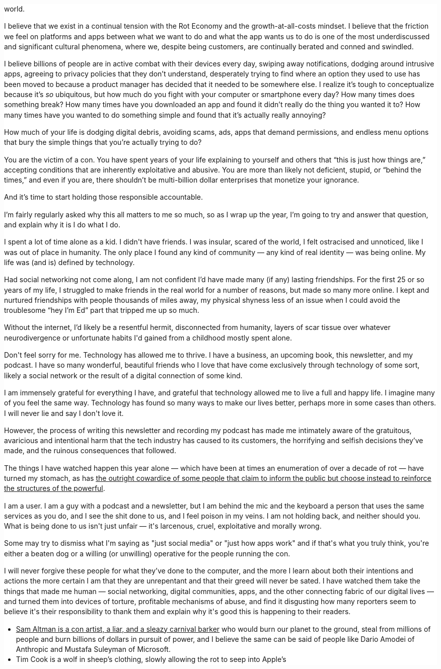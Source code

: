 world.</em></p><p>I believe that we exist in a continual tension with the Rot Economy and the growth-at-all-costs mindset. I believe that the friction we feel on platforms and apps between what we want to do and what the app wants us to do is one of the most underdiscussed and significant cultural phenomena, where we, despite being customers, are continually berated and conned and swindled. </p><p>I believe billions of people are in active combat with their devices every day, swiping away notifications, dodging around intrusive apps, agreeing to privacy policies that they don’t understand, desperately trying to find where an option they used to use has been moved to because a product manager has decided that it needed to be somewhere else. I realize it’s tough to conceptualize because it’s <em>so </em>ubiquitous, but how much do you fight with your computer or smartphone every day? How many times does something break? How many times have you downloaded an app and found it didn’t really do the thing you wanted it to? How many times have you wanted to do something simple and found that it’s actually really annoying? </p><p>How much of your life is dodging digital debris, avoiding scams, ads, apps that demand permissions, and endless menu options that bury the simple things that you’re actually trying to do? </p><p>You are the victim of a con. You have spent years of your life explaining to yourself and others that “this is just how things are,” accepting conditions that are inherently exploitative and abusive. You are more than likely not deficient, stupid, or “behind the times,” and even if you are, there shouldn’t be multi-billion dollar enterprises that monetize your ignorance. </p><p>And it’s time to start holding those responsible accountable.</p><p>I’m fairly regularly asked why this all matters to me so much, so as I wrap up the year, I’m going to try and answer that question, and explain why it is I do what I do.</p><p>I spent a lot of time alone as a kid. I didn't have friends. I was insular, scared of the world, I felt ostracised and unnoticed, like I was out of place in humanity. The only place I found any kind of community — any kind of real identity — was being online. My life was (and is) defined by technology. </p><p>Had social networking not come along, I am not confident I’d have made many (if any) lasting friendships. For the first 25 or so years of my life, I struggled to make friends in the real world for a number of reasons, but made so many more online. I kept and nurtured friendships with people thousands of miles away, my physical shyness less of an issue when I could avoid the troublesome “hey I’m Ed” part that tripped me up so much.</p><p>Without the internet, I’d likely be a resentful hermit, disconnected from humanity, layers of scar tissue over whatever neurodivergence or unfortunate habits I'd gained from a childhood mostly spent alone. </p><p>Don't feel sorry for me. Technology has allowed me to thrive. I have a business, an upcoming book, this newsletter, and my podcast. I have so many wonderful, beautiful friends who I love that have come exclusively through technology of some sort, likely a social network or the result of a digital connection of some kind. </p><p>I am immensely grateful for everything I have, and grateful that technology allowed me to live a full and happy life. I imagine many of you feel the same way. Technology has found so many ways to make our lives better, perhaps more in some cases than others. I will never lie and say I don't love it.</p><p>However, the process of writing this newsletter and recording my podcast has made me intimately aware of the gratuitous, avaricious and intentional harm that the tech industry has caused to its customers, the horrifying and selfish decisions they’ve made, and the ruinous consequences that followed.</p><p>The things I have watched happen this year alone — which have been at times an enumeration of over a decade of rot  — have turned my stomach, as has <a href="https://www.platformer.news/ai-skeptics-gary-marcus-curve-conference/?ref=wheresyoured.at"><u>the outright cowardice of some people that claim to inform the public but choose instead to reinforce the structures of the powerful</u></a>.  </p><p>I am a user. I am a guy with a podcast and a newsletter, but I am behind the mic and the keyboard a person that uses the same services as you do, and I see the shit done to us, and I feel poison in my veins. I am not holding back, and neither should you. What is being done to us isn't just unfair — it's larcenous, cruel, exploitative and morally wrong. </p><p>Some may try to dismiss what I'm saying as "just social media" or "just how apps work" and if that's what you truly think, you're either a beaten dog or a willing (or unwilling) operative for the people running the con. </p><p>I will never forgive these people for what they’ve done to the computer, and the more I learn about both their intentions and actions the more certain I am that they are unrepentant and that their greed will never be sated. I have watched them take the things that made me human — social networking, digital communities, apps, and the other connecting fabric of our digital lives — and turned them into devices of torture, profitable mechanisms of abuse, and find it disgusting how many reporters seem to believe it's their responsibility to thank them and explain why it's good this is happening to their readers.  </p><ul><li><a href="https://www.wheresyoured.at/false-prophet/">Sam Altman is a con artist, a liar, and a sleazy carnival barker</a> who would burn our planet to the ground, steal from millions of people and burn billions of dollars in pursuit of power, and I believe the same can be said of people like Dario Amodei of Anthropic and Mustafa Suleyman of Microsoft. </li><li>Tim Cook is a wolf in sheep’s clothing, slowly allowing the rot to seep into Apple’s